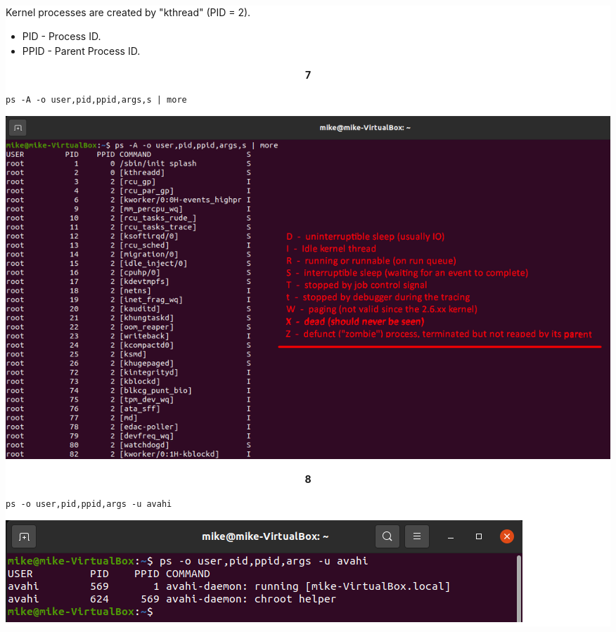 Kernel processes are created by "kthread" (PID = 2).

+ PID - Process ID.
+ PPID - Parent Process ID.


<p align="center"><b>7</b></p>

```
ps -A -o user,pid,ppid,args,s | more
```

![screenshot](screenshots/7.png)


<p align="center"><b>8</b></p>

```
ps -o user,pid,ppid,args -u avahi
```

![screenshot](screenshots/8.png)

